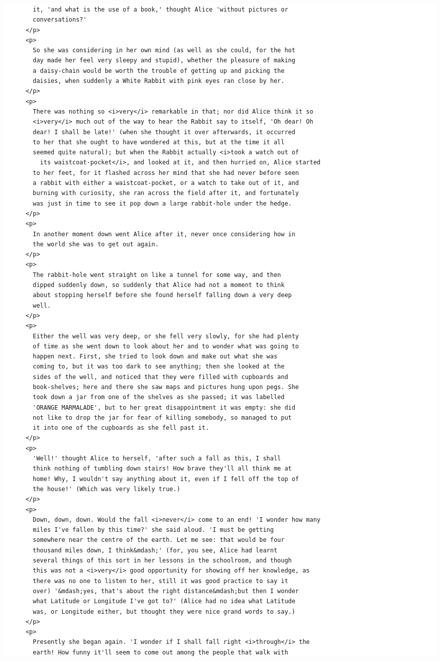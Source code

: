             it, 'and what is the use of a book,' thought Alice 'without pictures or
            conversations?'
          </p>
          <p>
            So she was considering in her own mind (as well as she could, for the hot
            day made her feel very sleepy and stupid), whether the pleasure of making
            a daisy-chain would be worth the trouble of getting up and picking the
            daisies, when suddenly a White Rabbit with pink eyes ran close by her.
          </p>
          <p>
            There was nothing so <i>very</i> remarkable in that; nor did Alice think it so
            <i>very</i> much out of the way to hear the Rabbit say to itself, 'Oh dear! Oh
            dear! I shall be late!' (when she thought it over afterwards, it occurred
            to her that she ought to have wondered at this, but at the time it all
            seemed quite natural); but when the Rabbit actually <i>took a watch out of
              its waistcoat-pocket</i>, and looked at it, and then hurried on, Alice started
            to her feet, for it flashed across her mind that she had never before seen
            a rabbit with either a waistcoat-pocket, or a watch to take out of it, and
            burning with curiosity, she ran across the field after it, and fortunately
            was just in time to see it pop down a large rabbit-hole under the hedge.
          </p>
          <p>
            In another moment down went Alice after it, never once considering how in
            the world she was to get out again.
          </p>
          <p>
            The rabbit-hole went straight on like a tunnel for some way, and then
            dipped suddenly down, so suddenly that Alice had not a moment to think
            about stopping herself before she found herself falling down a very deep
            well.
          </p>
          <p>
            Either the well was very deep, or she fell very slowly, for she had plenty
            of time as she went down to look about her and to wonder what was going to
            happen next. First, she tried to look down and make out what she was
            coming to, but it was too dark to see anything; then she looked at the
            sides of the well, and noticed that they were filled with cupboards and
            book-shelves; here and there she saw maps and pictures hung upon pegs. She
            took down a jar from one of the shelves as she passed; it was labelled
            'ORANGE MARMALADE', but to her great disappointment it was empty: she did
            not like to drop the jar for fear of killing somebody, so managed to put
            it into one of the cupboards as she fell past it.
          </p>
          <p>
            'Well!' thought Alice to herself, 'after such a fall as this, I shall
            think nothing of tumbling down stairs! How brave they'll all think me at
            home! Why, I wouldn't say anything about it, even if I fell off the top of
            the house!' (Which was very likely true.)
          </p>
          <p>
            Down, down, down. Would the fall <i>never</i> come to an end! 'I wonder how many
            miles I've fallen by this time?' she said aloud. 'I must be getting
            somewhere near the centre of the earth. Let me see: that would be four
            thousand miles down, I think&mdash;' (for, you see, Alice had learnt
            several things of this sort in her lessons in the schoolroom, and though
            this was not a <i>very</i> good opportunity for showing off her knowledge, as
            there was no one to listen to her, still it was good practice to say it
            over) '&mdash;yes, that's about the right distance&mdash;but then I wonder
            what Latitude or Longitude I've got to?' (Alice had no idea what Latitude
            was, or Longitude either, but thought they were nice grand words to say.)
          </p>
          <p>
            Presently she began again. 'I wonder if I shall fall right <i>through</i> the
            earth! How funny it'll seem to come out among the people that walk with